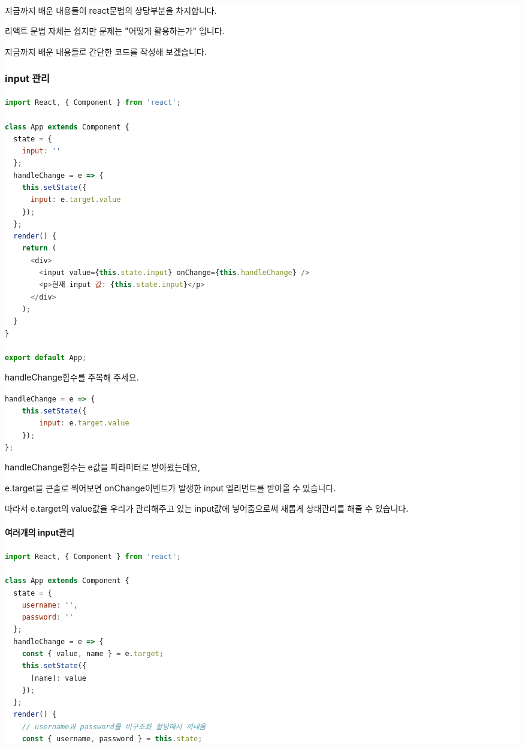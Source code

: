 지금까지 배운 내용들이 react문법의 상당부분을 차지합니다.

리액트 문법 자체는 쉽지만 문제는 "어떻게 활용하는가" 입니다.

지금까지 배운 내용들로 간단한 코드를 작성해 보겠습니다.

### input 관리

```js
import React, { Component } from 'react';

class App extends Component {
  state = {
    input: ''
  };
  handleChange = e => {
    this.setState({
      input: e.target.value
    });
  };
  render() {
    return (
      <div>
        <input value={this.state.input} onChange={this.handleChange} />
        <p>현재 input 값: {this.state.input}</p>
      </div>
    );
  }
}

export default App;
```

handleChange함수를 주목해 주세요.

```js
handleChange = e => {
    this.setState({
        input: e.target.value
    });
};
```

handleChange함수는 e값을 파라미터로 받아왔는데요,

e.target을 콘솔로 찍어보면 onChange이벤트가 발생한 input 엘리먼트를 받아올 수 있습니다.

따라서 e.target의 value값을 우리가 관리해주고 있는 input값에 넣어줌으로써 새롭게 상태관리를 해줄 수 있습니다.

#### 여러개의 input관리

```js
import React, { Component } from 'react';

class App extends Component {
  state = {
    username: '',
    password: ''
  };
  handleChange = e => {
    const { value, name } = e.target;
    this.setState({
      [name]: value
    });
  };
  render() {
    // username과 password를 비구조화 할당해서 꺼내옴
    const { username, password } = this.state;
```